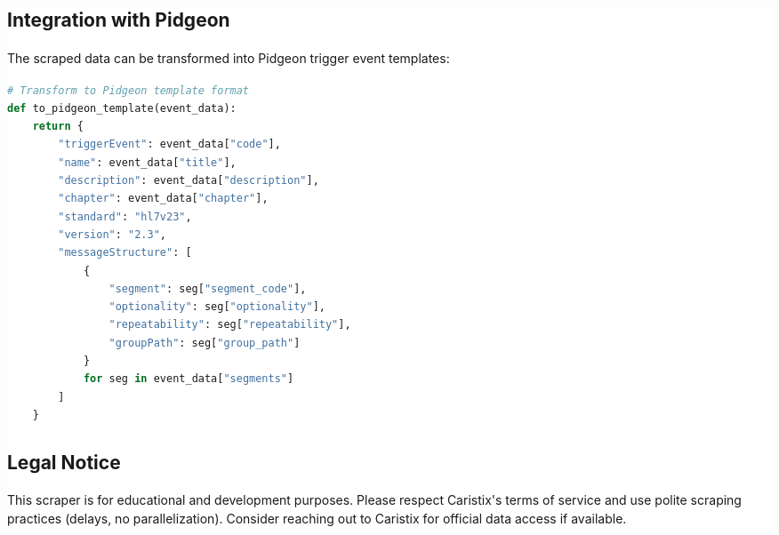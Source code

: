 ## Integration with Pidgeon

The scraped data can be transformed into Pidgeon trigger event templates:

```python
# Transform to Pidgeon template format
def to_pidgeon_template(event_data):
    return {
        "triggerEvent": event_data["code"],
        "name": event_data["title"],
        "description": event_data["description"],
        "chapter": event_data["chapter"],
        "standard": "hl7v23",
        "version": "2.3",
        "messageStructure": [
            {
                "segment": seg["segment_code"],
                "optionality": seg["optionality"],
                "repeatability": seg["repeatability"],
                "groupPath": seg["group_path"]
            }
            for seg in event_data["segments"]
        ]
    }
```

## Legal Notice
This scraper is for educational and development purposes. Please respect Caristix's terms of service and use polite scraping practices (delays, no parallelization). Consider reaching out to Caristix for official data access if available.